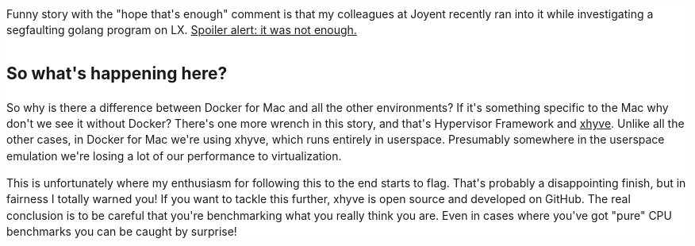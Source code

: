 Funny story with the "hope that's enough" comment is that my colleagues at Joyent recently ran into it while investigating a segfaulting golang program on LX. [Spoiler alert: it was not enough.](https://smartos.org/bugview/OS-5637)


## So what's happening here?

So why is there a difference between Docker for Mac and all the other environments? If it's something specific to the Mac why don't we see it without Docker? There's one more wrench in this story, and that's Hypervisor Framework and [xhyve](https://github.com/mist64/xhyve). Unlike all the other cases, in Docker for Mac we're using xhyve, which runs entirely in userspace. Presumably somewhere in the userspace emulation we're losing a lot of our performance to virtualization.

This is unfortunately where my enthusiasm for following this to the end starts to flag. That's probably a disappointing finish, but in fairness I totally warned you! If you want to tackle this further, xhyve is open source and developed on GitHub. The real conclusion is to be careful that you're benchmarking what you really think you are. Even in cases where you've got "pure" CPU benchmarks you can be caught by surprise!
